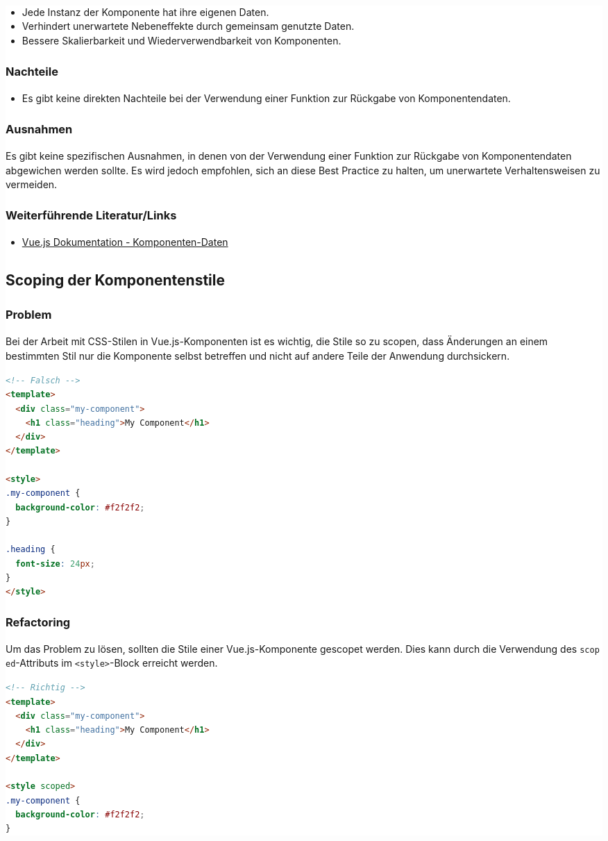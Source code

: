 - Jede Instanz der Komponente hat ihre eigenen Daten.
- Verhindert unerwartete Nebeneffekte durch gemeinsam genutzte Daten.
- Bessere Skalierbarkeit und Wiederverwendbarkeit von Komponenten.

### Nachteile

- Es gibt keine direkten Nachteile bei der Verwendung einer Funktion zur Rückgabe von Komponentendaten.

### Ausnahmen

Es gibt keine spezifischen Ausnahmen, in denen von der Verwendung einer Funktion zur Rückgabe von Komponentendaten abgewichen werden sollte. Es wird jedoch empfohlen, sich an diese Best Practice zu halten, um unerwartete Verhaltensweisen zu vermeiden.

### Weiterführende Literatur/Links

- [Vue.js Dokumentation - Komponenten-Daten](https://vuejs.org/v2/guide/components.html#data-Must-Be-a-Function)

## Scoping der Komponentenstile

### Problem

Bei der Arbeit mit CSS-Stilen in Vue.js-Komponenten ist es wichtig, die Stile so zu scopen, dass Änderungen an einem bestimmten Stil nur die Komponente selbst betreffen und nicht auf andere Teile der Anwendung durchsickern.

```html
<!-- Falsch -->
<template>
  <div class="my-component">
    <h1 class="heading">My Component</h1>
  </div>
</template>

<style>
.my-component {
  background-color: #f2f2f2;
}

.heading {
  font-size: 24px;
}
</style>
```

### Refactoring

Um das Problem zu lösen, sollten die Stile einer Vue.js-Komponente gescopet werden. Dies kann durch die Verwendung des `scoped`-Attributs im `<style>`-Block erreicht werden.

```html
<!-- Richtig -->
<template>
  <div class="my-component">
    <h1 class="heading">My Component</h1>
  </div>
</template>

<style scoped>
.my-component {
  background-color: #f2f2f2;
}

```